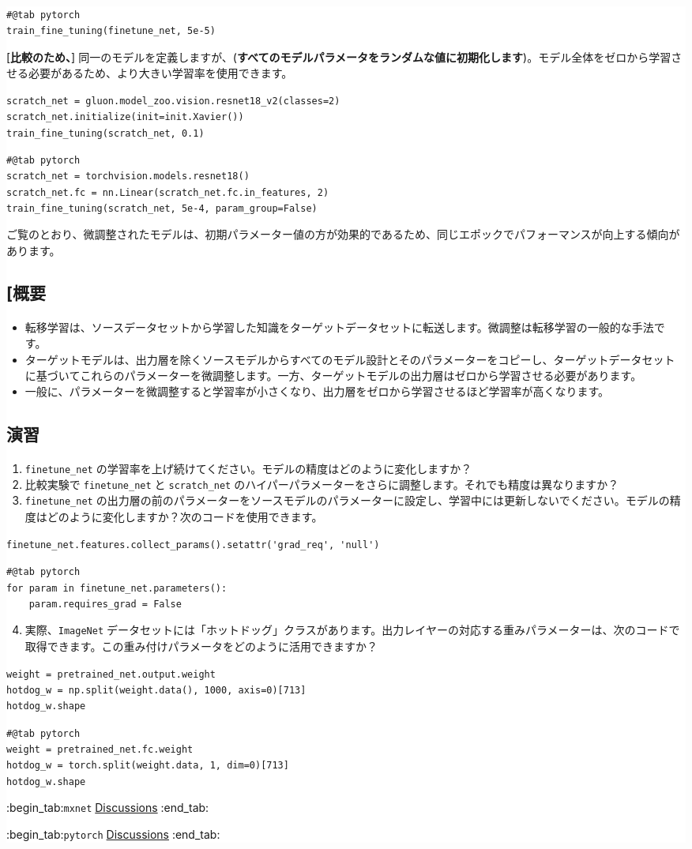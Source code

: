 ```{.python .input}
#@tab pytorch
train_fine_tuning(finetune_net, 5e-5)
```

[**比較のため、**] 同一のモデルを定義しますが、(**すべてのモデルパラメータをランダムな値に初期化します**)。モデル全体をゼロから学習させる必要があるため、より大きい学習率を使用できます。

```{.python .input}
scratch_net = gluon.model_zoo.vision.resnet18_v2(classes=2)
scratch_net.initialize(init=init.Xavier())
train_fine_tuning(scratch_net, 0.1)
```

```{.python .input}
#@tab pytorch
scratch_net = torchvision.models.resnet18()
scratch_net.fc = nn.Linear(scratch_net.fc.in_features, 2)
train_fine_tuning(scratch_net, 5e-4, param_group=False)
```

ご覧のとおり、微調整されたモデルは、初期パラメーター値の方が効果的であるため、同じエポックでパフォーマンスが向上する傾向があります。 

## [概要

* 転移学習は、ソースデータセットから学習した知識をターゲットデータセットに転送します。微調整は転移学習の一般的な手法です。
* ターゲットモデルは、出力層を除くソースモデルからすべてのモデル設計とそのパラメーターをコピーし、ターゲットデータセットに基づいてこれらのパラメーターを微調整します。一方、ターゲットモデルの出力層はゼロから学習させる必要があります。
* 一般に、パラメーターを微調整すると学習率が小さくなり、出力層をゼロから学習させるほど学習率が高くなります。

## 演習

1. `finetune_net` の学習率を上げ続けてください。モデルの精度はどのように変化しますか？
2. 比較実験で `finetune_net` と `scratch_net` のハイパーパラメーターをさらに調整します。それでも精度は異なりますか？
3. `finetune_net` の出力層の前のパラメーターをソースモデルのパラメーターに設定し、学習中には更新しないでください。モデルの精度はどのように変化しますか？次のコードを使用できます。

```{.python .input}
finetune_net.features.collect_params().setattr('grad_req', 'null')
```

```{.python .input}
#@tab pytorch
for param in finetune_net.parameters():
    param.requires_grad = False
```

4. 実際、`ImageNet` データセットには「ホットドッグ」クラスがあります。出力レイヤーの対応する重みパラメーターは、次のコードで取得できます。この重み付けパラメータをどのように活用できますか？

```{.python .input}
weight = pretrained_net.output.weight
hotdog_w = np.split(weight.data(), 1000, axis=0)[713]
hotdog_w.shape
```

```{.python .input}
#@tab pytorch
weight = pretrained_net.fc.weight
hotdog_w = torch.split(weight.data, 1, dim=0)[713]
hotdog_w.shape
```

:begin_tab:`mxnet`
[Discussions](https://discuss.d2l.ai/t/368)
:end_tab:

:begin_tab:`pytorch`
[Discussions](https://discuss.d2l.ai/t/1439)
:end_tab:
